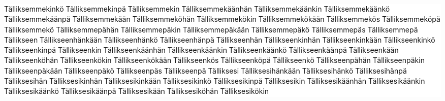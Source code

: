Tälliksemmekinkö
Tälliksemmekinpä
Tälliksemmekin
Tälliksemmekäänhän
Tälliksemmekäänkin
Tälliksemmekäänkö
Tälliksemmekäänpä
Tälliksemmekään
Tälliksemmeköhän
Tälliksemmekökin
Tälliksemmekökään
Tälliksemmekös
Tälliksemmeköpä
Tälliksemmekö
Tälliksemmepähän
Tälliksemmepäkin
Tälliksemmepäkään
Tälliksemmepäkö
Tälliksemmepäs
Tälliksemmepä
Tällikseen
Tällikseenhänkään
Tällikseenhänkö
Tällikseenhänpä
Tällikseenhän
Tällikseenkinhän
Tällikseenkinkään
Tällikseenkinkö
Tällikseenkinpä
Tällikseenkin
Tällikseenkäänhän
Tällikseenkäänkin
Tällikseenkäänkö
Tällikseenkäänpä
Tällikseenkään
Tällikseenköhän
Tällikseenkökin
Tällikseenkökään
Tällikseenkös
Tällikseenköpä
Tällikseenkö
Tällikseenpähän
Tällikseenpäkin
Tällikseenpäkään
Tällikseenpäkö
Tällikseenpäs
Tällikseenpä
Tälliksesi
Tälliksesihänkään
Tälliksesihänkö
Tälliksesihänpä
Tälliksesihän
Tälliksesikinhän
Tälliksesikinkään
Tälliksesikinkö
Tälliksesikinpä
Tälliksesikin
Tälliksesikäänhän
Tälliksesikäänkin
Tälliksesikäänkö
Tälliksesikäänpä
Tälliksesikään
Tälliksesiköhän
Tälliksesikökin